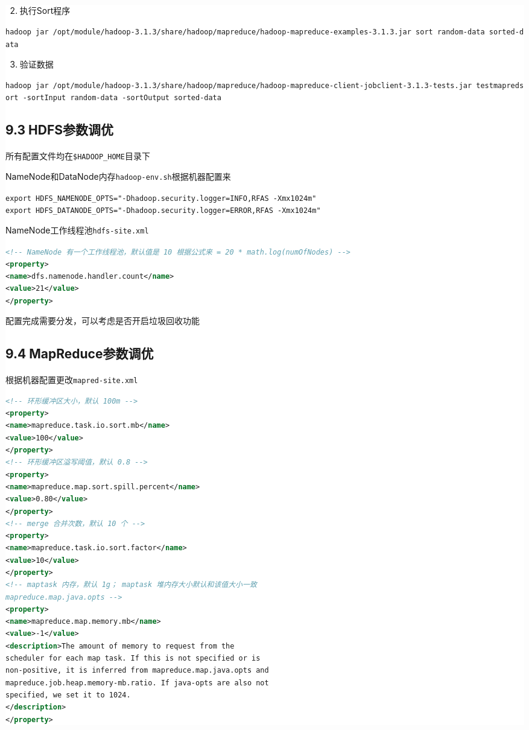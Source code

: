 2. 执行Sort程序

```shell
hadoop jar /opt/module/hadoop-3.1.3/share/hadoop/mapreduce/hadoop-mapreduce-examples-3.1.3.jar sort random-data sorted-data
```

3. 验证数据

```shell
hadoop jar /opt/module/hadoop-3.1.3/share/hadoop/mapreduce/hadoop-mapreduce-client-jobclient-3.1.3-tests.jar testmapredsort -sortInput random-data -sortOutput sorted-data
```

## 9.3 HDFS参数调优

所有配置文件均在`$HADOOP_HOME`目录下

NameNode和DataNode内存`hadoop-env.sh`根据机器配置来

```shell
export HDFS_NAMENODE_OPTS="-Dhadoop.security.logger=INFO,RFAS -Xmx1024m"
export HDFS_DATANODE_OPTS="-Dhadoop.security.logger=ERROR,RFAS -Xmx1024m"
```

NameNode工作线程池`hdfs-site.xml`

```xml
<!-- NameNode 有一个工作线程池，默认值是 10 根据公式来 = 20 * math.log(numOfNodes) -->
<property>
<name>dfs.namenode.handler.count</name>
<value>21</value>
</property>
```

配置完成需要分发，可以考虑是否开启垃圾回收功能

## 9.4 MapReduce参数调优

根据机器配置更改`mapred-site.xml`

```xml
<!-- 环形缓冲区大小，默认 100m -->
<property>
<name>mapreduce.task.io.sort.mb</name>
<value>100</value>
</property>
<!-- 环形缓冲区溢写阈值，默认 0.8 -->
<property>
<name>mapreduce.map.sort.spill.percent</name>
<value>0.80</value>
</property>
<!-- merge 合并次数，默认 10 个 -->
<property>
<name>mapreduce.task.io.sort.factor</name>
<value>10</value>
</property>
<!-- maptask 内存，默认 1g； maptask 堆内存大小默认和该值大小一致
mapreduce.map.java.opts -->
<property>
<name>mapreduce.map.memory.mb</name>
<value>-1</value>
<description>The amount of memory to request from the 
scheduler for each map task. If this is not specified or is 
non-positive, it is inferred from mapreduce.map.java.opts and 
mapreduce.job.heap.memory-mb.ratio. If java-opts are also not 
specified, we set it to 1024.
</description>
</property>
```